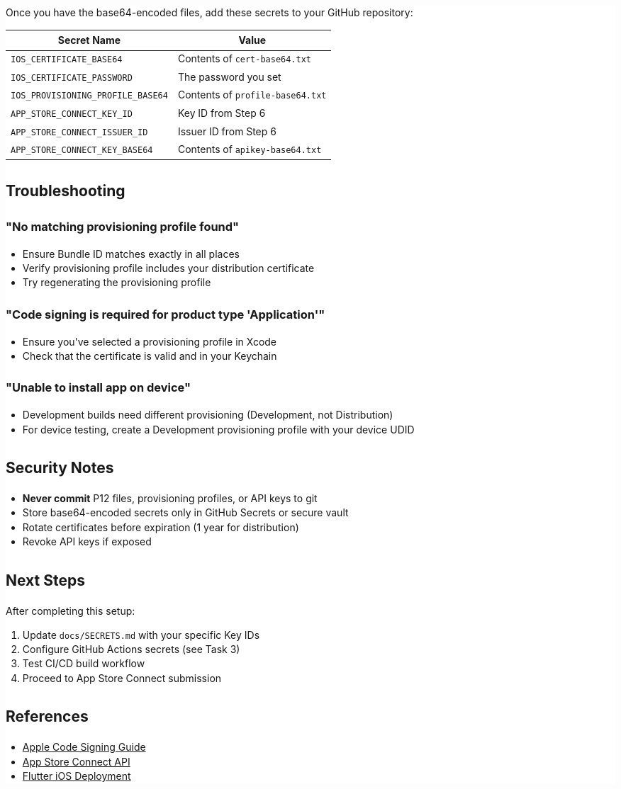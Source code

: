Once you have the base64-encoded files, add these secrets to your GitHub repository:

| Secret Name | Value |
|------------|-------|
| `IOS_CERTIFICATE_BASE64` | Contents of `cert-base64.txt` |
| `IOS_CERTIFICATE_PASSWORD` | The password you set |
| `IOS_PROVISIONING_PROFILE_BASE64` | Contents of `profile-base64.txt` |
| `APP_STORE_CONNECT_KEY_ID` | Key ID from Step 6 |
| `APP_STORE_CONNECT_ISSUER_ID` | Issuer ID from Step 6 |
| `APP_STORE_CONNECT_KEY_BASE64` | Contents of `apikey-base64.txt` |

## Troubleshooting

### "No matching provisioning profile found"
- Ensure Bundle ID matches exactly in all places
- Verify provisioning profile includes your distribution certificate
- Try regenerating the provisioning profile

### "Code signing is required for product type 'Application'"
- Ensure you've selected a provisioning profile in Xcode
- Check that the certificate is valid and in your Keychain

### "Unable to install app on device"
- Development builds need different provisioning (Development, not Distribution)
- For device testing, create a Development provisioning profile with your device UDID

## Security Notes

- **Never commit** P12 files, provisioning profiles, or API keys to git
- Store base64-encoded secrets only in GitHub Secrets or secure vault
- Rotate certificates before expiration (1 year for distribution)
- Revoke API keys if exposed

## Next Steps

After completing this setup:
1. Update `docs/SECRETS.md` with your specific Key IDs
2. Configure GitHub Actions secrets (see Task 3)
3. Test CI/CD build workflow
4. Proceed to App Store Connect submission

## References

- [Apple Code Signing Guide](https://developer.apple.com/support/code-signing/)
- [App Store Connect API](https://developer.apple.com/documentation/appstoreconnectapi)
- [Flutter iOS Deployment](https://docs.flutter.dev/deployment/ios)
